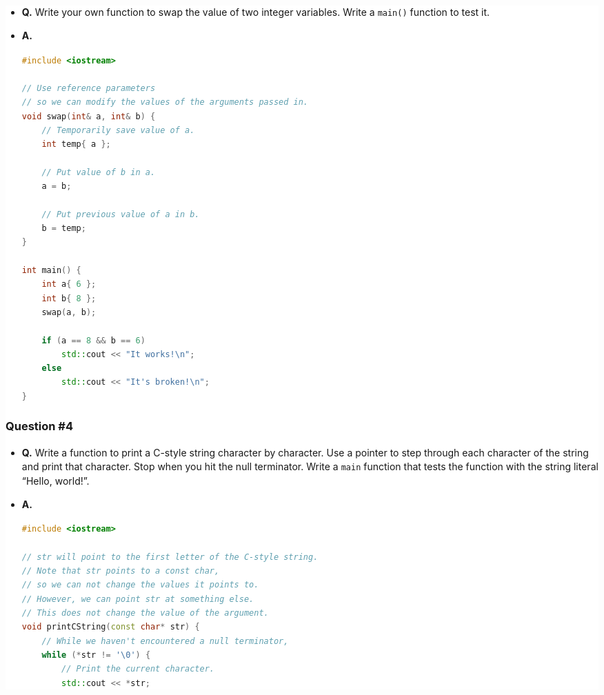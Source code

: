 - **Q.** Write your own function to swap the value of two integer variables. Write a `main()` function to test it.


- **A.** 

    ```c++
    #include <iostream>

    // Use reference parameters
    // so we can modify the values of the arguments passed in.
    void swap(int& a, int& b) {
        // Temporarily save value of a.
        int temp{ a };

        // Put value of b in a.
        a = b;

        // Put previous value of a in b.
        b = temp;
    }

    int main() {
        int a{ 6 };
        int b{ 8 };
        swap(a, b);

        if (a == 8 && b == 6)
            std::cout << "It works!\n";
        else
            std::cout << "It's broken!\n";
    }
    ```


### Question #4

- **Q.** Write a function to print a C-style string character by character. Use a pointer to step through each character of the string and print that character. Stop when you hit the null terminator. Write a `main` function that tests the function with the string literal “Hello, world!”.


- **A.** 

    ```c++
    #include <iostream>

    // str will point to the first letter of the C-style string.
    // Note that str points to a const char,
    // so we can not change the values it points to.
    // However, we can point str at something else.
    // This does not change the value of the argument.
    void printCString(const char* str) {
        // While we haven't encountered a null terminator,
        while (*str != '\0') {
            // Print the current character.
            std::cout << *str;
